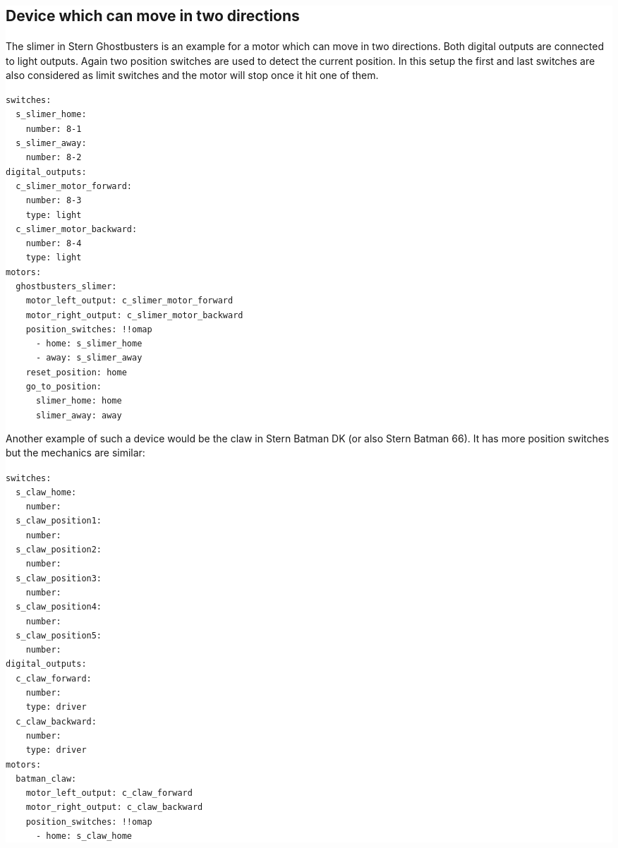 ## Device which can move in two directions

The slimer in Stern Ghostbusters is an example for a motor which can
move in two directions. Both digital outputs are connected to light
outputs. Again two position switches are used to detect the current
position. In this setup the first and last switches are also considered
as limit switches and the motor will stop once it hit one of them.

``` mpf-config
switches:
  s_slimer_home:
    number: 8-1
  s_slimer_away:
    number: 8-2
digital_outputs:
  c_slimer_motor_forward:
    number: 8-3
    type: light
  c_slimer_motor_backward:
    number: 8-4
    type: light
motors:
  ghostbusters_slimer:
    motor_left_output: c_slimer_motor_forward
    motor_right_output: c_slimer_motor_backward
    position_switches: !!omap
      - home: s_slimer_home
      - away: s_slimer_away
    reset_position: home
    go_to_position:
      slimer_home: home
      slimer_away: away
```

Another example of such a device would be the claw in Stern Batman DK
(or also Stern Batman 66). It has more position switches but the
mechanics are similar:

``` mpf-config
switches:
  s_claw_home:
    number:
  s_claw_position1:
    number:
  s_claw_position2:
    number:
  s_claw_position3:
    number:
  s_claw_position4:
    number:
  s_claw_position5:
    number:
digital_outputs:
  c_claw_forward:
    number:
    type: driver
  c_claw_backward:
    number:
    type: driver
motors:
  batman_claw:
    motor_left_output: c_claw_forward
    motor_right_output: c_claw_backward
    position_switches: !!omap
      - home: s_claw_home
```